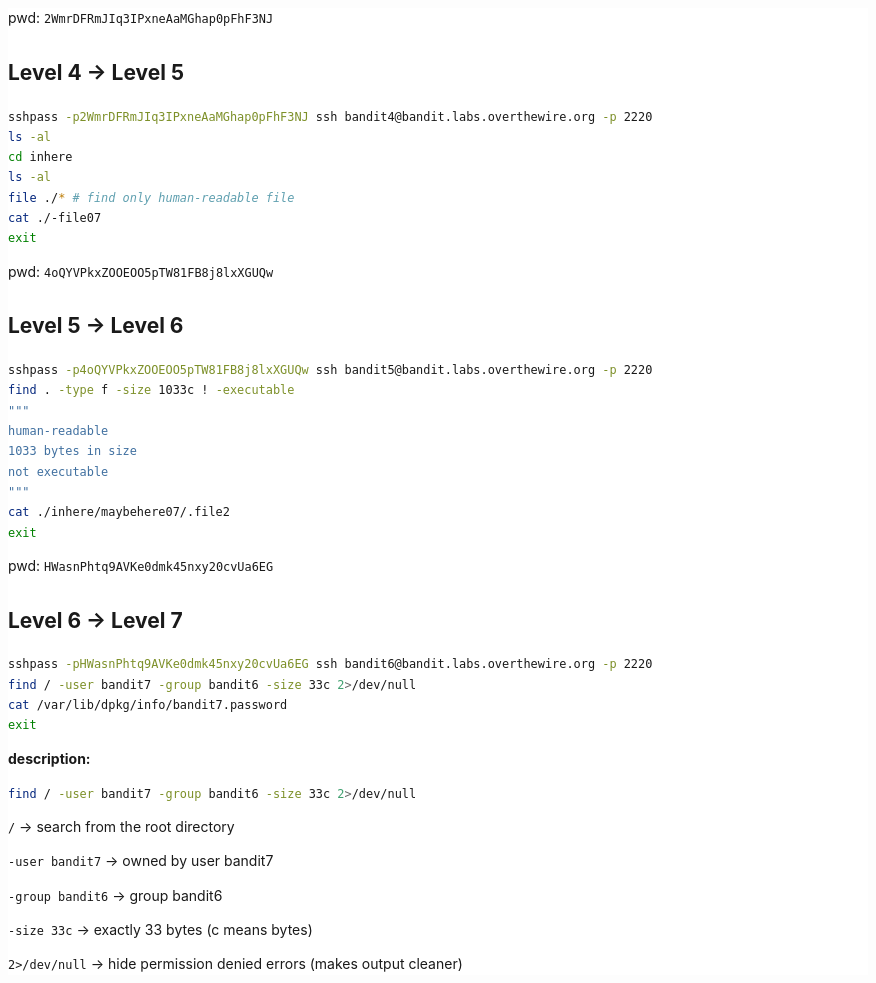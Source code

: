 pwd: `2WmrDFRmJIq3IPxneAaMGhap0pFhF3NJ`

## Level 4 → Level 5

```bash
sshpass -p2WmrDFRmJIq3IPxneAaMGhap0pFhF3NJ ssh bandit4@bandit.labs.overthewire.org -p 2220
ls -al
cd inhere
ls -al
file ./* # find only human-readable file
cat ./-file07
exit
```

pwd: `4oQYVPkxZOOEOO5pTW81FB8j8lxXGUQw`

## Level 5 → Level 6

```bash
sshpass -p4oQYVPkxZOOEOO5pTW81FB8j8lxXGUQw ssh bandit5@bandit.labs.overthewire.org -p 2220
find . -type f -size 1033c ! -executable
"""
human-readable
1033 bytes in size
not executable
"""
cat ./inhere/maybehere07/.file2
exit
```

pwd: `HWasnPhtq9AVKe0dmk45nxy20cvUa6EG`

## Level 6 → Level 7

```bash
sshpass -pHWasnPhtq9AVKe0dmk45nxy20cvUa6EG ssh bandit6@bandit.labs.overthewire.org -p 2220
find / -user bandit7 -group bandit6 -size 33c 2>/dev/null
cat /var/lib/dpkg/info/bandit7.password
exit
```

**description:**

```bash
find / -user bandit7 -group bandit6 -size 33c 2>/dev/null
```

`/` → search from the root directory

`-user bandit7` → owned by user bandit7

`-group bandit6` → group bandit6

`-size 33c` → exactly 33 bytes (c means bytes)

`2>/dev/null` → hide permission denied errors (makes output cleaner)
